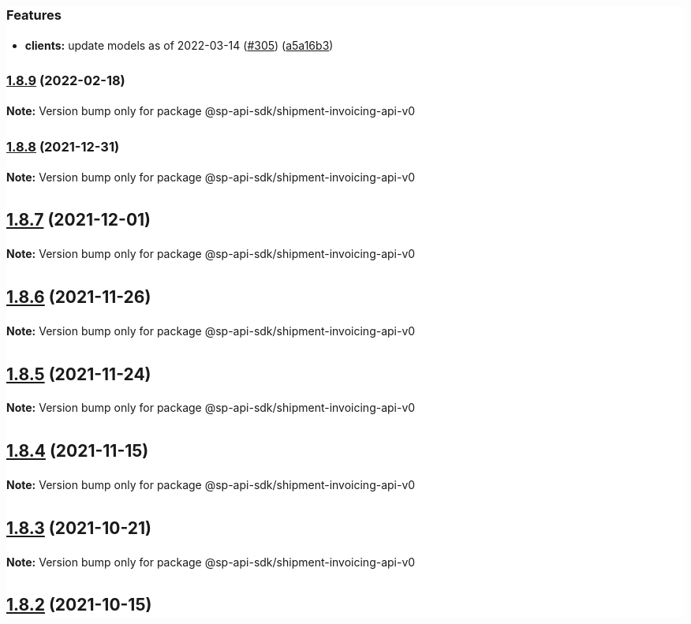### Features

* **clients:** update models as of 2022-03-14 ([#305](https://github.com/bizon/selling-partner-api-sdk/issues/305)) ([a5a16b3](https://github.com/bizon/selling-partner-api-sdk/commit/a5a16b3ce6ecb032eda88c7fd61f0c5168db585b))

### [1.8.9](https://github.com/bizon/selling-partner-api-sdk/compare/@sp-api-sdk/shipment-invoicing-api-v0@1.8.8...@sp-api-sdk/shipment-invoicing-api-v0@1.8.9) (2022-02-18)

**Note:** Version bump only for package @sp-api-sdk/shipment-invoicing-api-v0

### [1.8.8](https://github.com/bizon/selling-partner-api-sdk/compare/@sp-api-sdk/shipment-invoicing-api-v0@1.8.7...@sp-api-sdk/shipment-invoicing-api-v0@1.8.8) (2021-12-31)

**Note:** Version bump only for package @sp-api-sdk/shipment-invoicing-api-v0

## [1.8.7](https://github.com/bizon/selling-partner-api-sdk/compare/@sp-api-sdk/shipment-invoicing-api-v0@1.8.6...@sp-api-sdk/shipment-invoicing-api-v0@1.8.7) (2021-12-01)

**Note:** Version bump only for package @sp-api-sdk/shipment-invoicing-api-v0

## [1.8.6](https://github.com/bizon/selling-partner-api-sdk/compare/@sp-api-sdk/shipment-invoicing-api-v0@1.8.5...@sp-api-sdk/shipment-invoicing-api-v0@1.8.6) (2021-11-26)

**Note:** Version bump only for package @sp-api-sdk/shipment-invoicing-api-v0

## [1.8.5](https://github.com/bizon/selling-partner-api-sdk/compare/@sp-api-sdk/shipment-invoicing-api-v0@1.8.4...@sp-api-sdk/shipment-invoicing-api-v0@1.8.5) (2021-11-24)

**Note:** Version bump only for package @sp-api-sdk/shipment-invoicing-api-v0

## [1.8.4](https://github.com/bizon/selling-partner-api-sdk/compare/@sp-api-sdk/shipment-invoicing-api-v0@1.8.3...@sp-api-sdk/shipment-invoicing-api-v0@1.8.4) (2021-11-15)

**Note:** Version bump only for package @sp-api-sdk/shipment-invoicing-api-v0

## [1.8.3](https://github.com/bizon/selling-partner-api-sdk/compare/@sp-api-sdk/shipment-invoicing-api-v0@1.8.2...@sp-api-sdk/shipment-invoicing-api-v0@1.8.3) (2021-10-21)

**Note:** Version bump only for package @sp-api-sdk/shipment-invoicing-api-v0

## [1.8.2](https://github.com/bizon/selling-partner-api-sdk/compare/@sp-api-sdk/shipment-invoicing-api-v0@1.8.1...@sp-api-sdk/shipment-invoicing-api-v0@1.8.2) (2021-10-15)
